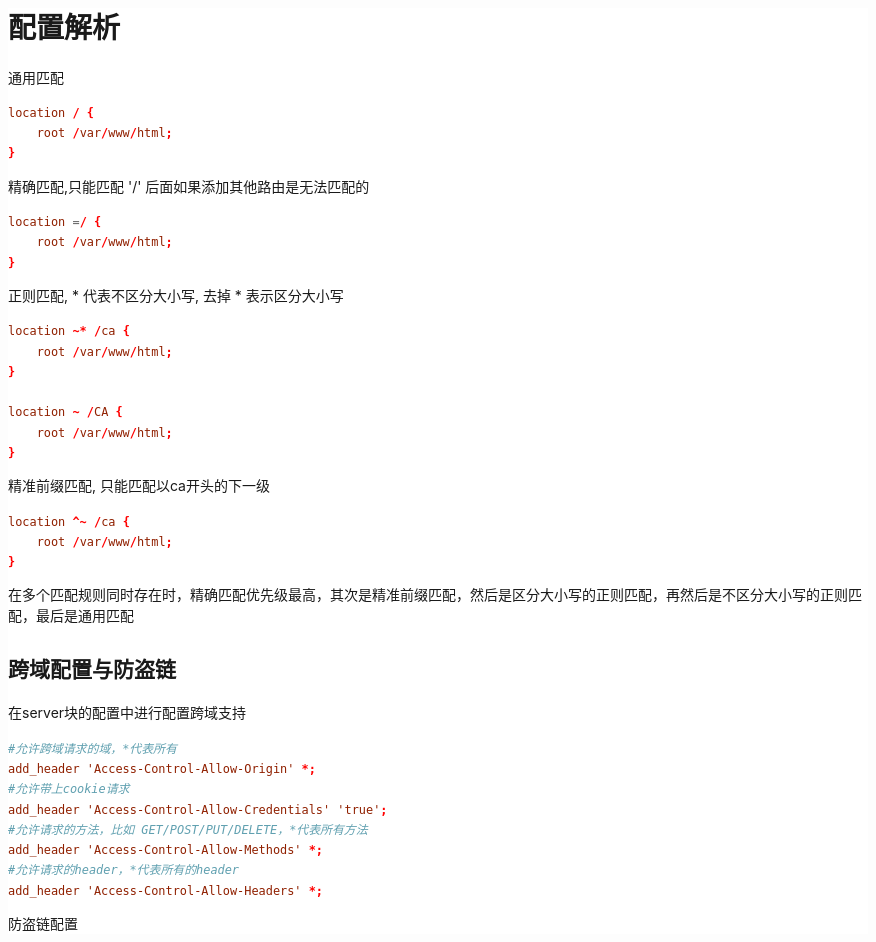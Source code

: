 # 配置解析

通用匹配

```conf
location / {
    root /var/www/html;
}
```

精确匹配,只能匹配 '/' 后面如果添加其他路由是无法匹配的

```conf
location =/ {
    root /var/www/html;
}
```

正则匹配, \* 代表不区分大小写, 去掉 \* 表示区分大小写

```conf
location ~* /ca {
    root /var/www/html;
}

location ~ /CA {
    root /var/www/html;
}
```

精准前缀匹配, 只能匹配以ca开头的下一级

```conf
location ^~ /ca {
    root /var/www/html;
}
```

在多个匹配规则同时存在时，精确匹配优先级最高，其次是精准前缀匹配，然后是区分大小写的正则匹配，再然后是不区分大小写的正则匹配，最后是通用匹配

## 跨域配置与防盗链

在server块的配置中进行配置跨域支持

```conf
#允许跨域请求的域，*代表所有
add_header 'Access-Control-Allow-Origin' *;
#允许带上cookie请求
add_header 'Access-Control-Allow-Credentials' 'true';
#允许请求的方法，比如 GET/POST/PUT/DELETE，*代表所有方法
add_header 'Access-Control-Allow-Methods' *;
#允许请求的header，*代表所有的header
add_header 'Access-Control-Allow-Headers' *;
```

防盗链配置
